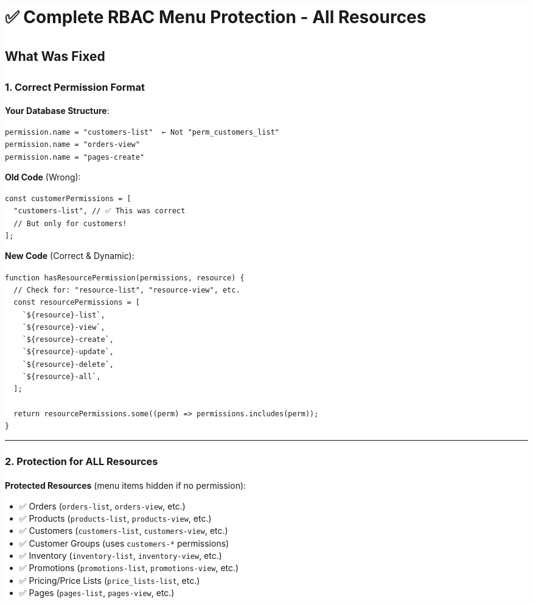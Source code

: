 # ✅ Complete RBAC Menu Protection - All Resources

## What Was Fixed

### 1. Correct Permission Format

**Your Database Structure**:

```
permission.name = "customers-list"  ← Not "perm_customers_list"
permission.name = "orders-view"
permission.name = "pages-create"
```

**Old Code** (Wrong):

```tsx
const customerPermissions = [
  "customers-list", // ✅ This was correct
  // But only for customers!
];
```

**New Code** (Correct & Dynamic):

```tsx
function hasResourcePermission(permissions, resource) {
  // Check for: "resource-list", "resource-view", etc.
  const resourcePermissions = [
    `${resource}-list`,
    `${resource}-view`,
    `${resource}-create`,
    `${resource}-update`,
    `${resource}-delete`,
    `${resource}-all`,
  ];

  return resourcePermissions.some((perm) => permissions.includes(perm));
}
```

---

### 2. Protection for ALL Resources

**Protected Resources** (menu items hidden if no permission):

- ✅ Orders (`orders-list`, `orders-view`, etc.)
- ✅ Products (`products-list`, `products-view`, etc.)
- ✅ Customers (`customers-list`, `customers-view`, etc.)
- ✅ Customer Groups (uses `customers-*` permissions)
- ✅ Inventory (`inventory-list`, `inventory-view`, etc.)
- ✅ Promotions (`promotions-list`, `promotions-view`, etc.)
- ✅ Pricing/Price Lists (`price_lists-list`, etc.)
- ✅ Pages (`pages-list`, `pages-view`, etc.)
